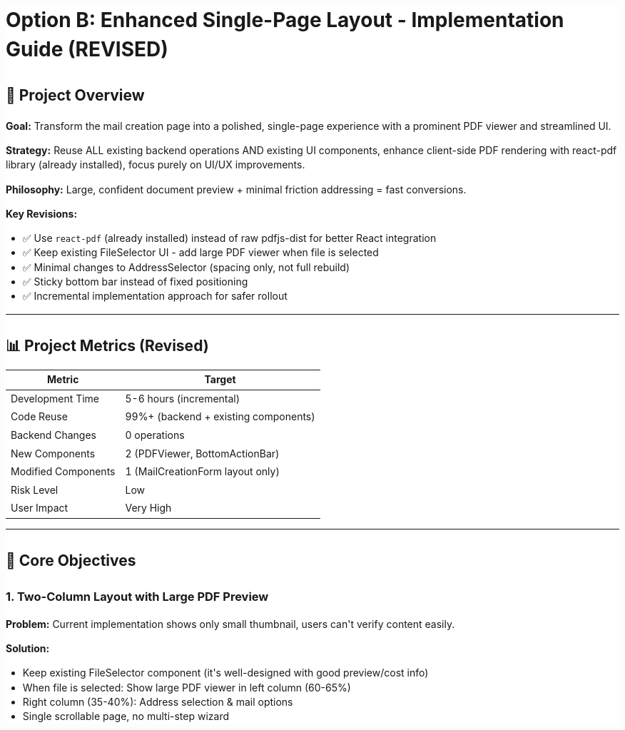 # Option B: Enhanced Single-Page Layout - Implementation Guide (REVISED)

## 🎯 Project Overview

**Goal:** Transform the mail creation page into a polished, single-page experience with a prominent PDF viewer and streamlined UI.

**Strategy:** Reuse ALL existing backend operations AND existing UI components, enhance client-side PDF rendering with react-pdf library (already installed), focus purely on UI/UX improvements.

**Philosophy:** Large, confident document preview + minimal friction addressing = fast conversions.

**Key Revisions:**
- ✅ Use `react-pdf` (already installed) instead of raw pdfjs-dist for better React integration
- ✅ Keep existing FileSelector UI - add large PDF viewer when file is selected
- ✅ Minimal changes to AddressSelector (spacing only, not full rebuild)
- ✅ Sticky bottom bar instead of fixed positioning
- ✅ Incremental implementation approach for safer rollout

---

## 📊 Project Metrics (Revised)

| Metric | Target |
|--------|--------|
| Development Time | 5-6 hours (incremental) |
| Code Reuse | 99%+ (backend + existing components) |
| Backend Changes | 0 operations |
| New Components | 2 (PDFViewer, BottomActionBar) |
| Modified Components | 1 (MailCreationForm layout only) |
| Risk Level | Low |
| User Impact | Very High |

---

## 🎯 Core Objectives

### 1. **Two-Column Layout with Large PDF Preview**
**Problem:** Current implementation shows only small thumbnail, users can't verify content easily.

**Solution:** 
- Keep existing FileSelector component (it's well-designed with good preview/cost info)
- When file is selected: Show large PDF viewer in left column (60-65%)
- Right column (35-40%): Address selection & mail options
- Single scrollable page, no multi-step wizard
